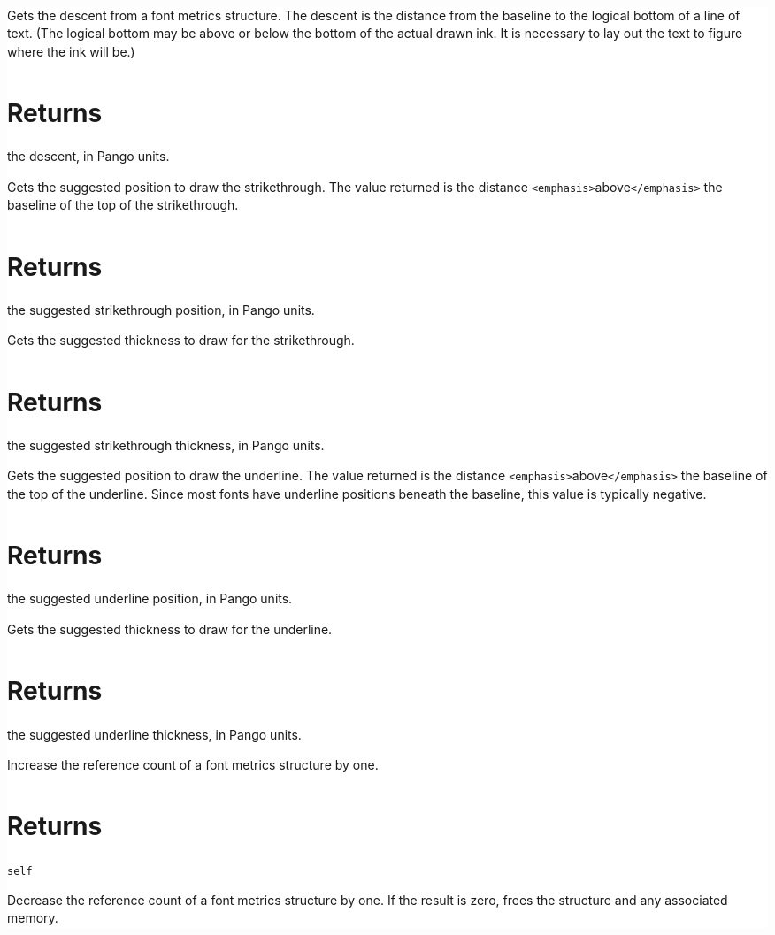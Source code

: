 Gets the descent from a font metrics structure. The descent is
the distance from the baseline to the logical bottom of a line
of text. (The logical bottom may be above or below the bottom of the
actual drawn ink. It is necessary to lay out the text to figure
where the ink will be.)

# Returns

the descent, in Pango units.

Gets the suggested position to draw the strikethrough.
The value returned is the distance `<emphasis>`above`</emphasis>` the
baseline of the top of the strikethrough.

# Returns

the suggested strikethrough position, in Pango units.

Gets the suggested thickness to draw for the strikethrough.

# Returns

the suggested strikethrough thickness, in Pango units.

Gets the suggested position to draw the underline.
The value returned is the distance `<emphasis>`above`</emphasis>` the
baseline of the top of the underline. Since most fonts have
underline positions beneath the baseline, this value is typically
negative.

# Returns

the suggested underline position, in Pango units.

Gets the suggested thickness to draw for the underline.

# Returns

the suggested underline thickness, in Pango units.

Increase the reference count of a font metrics structure by one.

# Returns

`self`

Decrease the reference count of a font metrics structure by one. If
the result is zero, frees the structure and any associated
memory.
